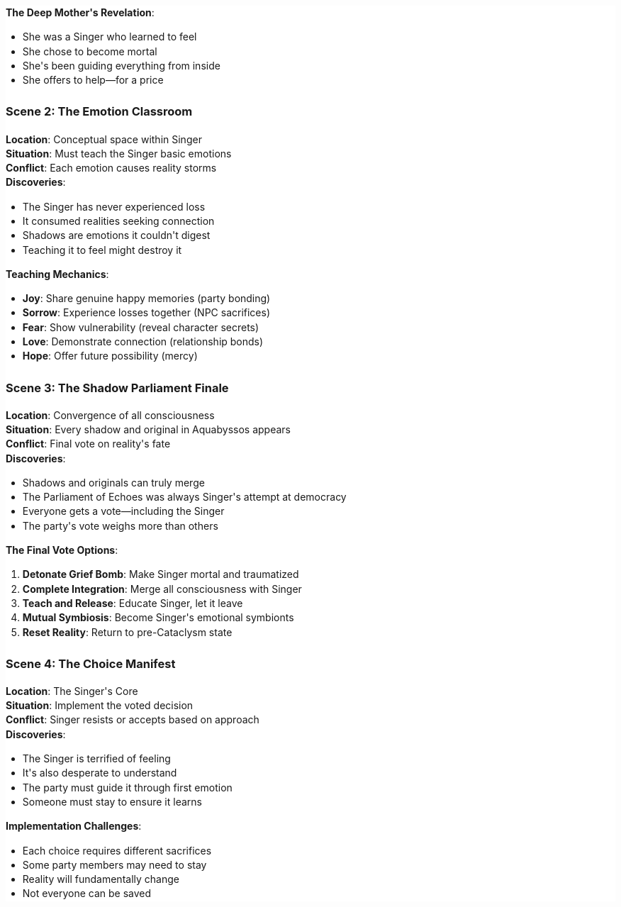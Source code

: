 **The Deep Mother's Revelation**:
- She was a Singer who learned to feel
- She chose to become mortal
- She's been guiding everything from inside
- She offers to help—for a price

### Scene 2: The Emotion Classroom
**Location**: Conceptual space within Singer  
**Situation**: Must teach the Singer basic emotions  
**Conflict**: Each emotion causes reality storms  
**Discoveries**:
- The Singer has never experienced loss
- It consumed realities seeking connection
- Shadows are emotions it couldn't digest
- Teaching it to feel might destroy it

**Teaching Mechanics**:
- **Joy**: Share genuine happy memories (party bonding)
- **Sorrow**: Experience losses together (NPC sacrifices)
- **Fear**: Show vulnerability (reveal character secrets)
- **Love**: Demonstrate connection (relationship bonds)
- **Hope**: Offer future possibility (mercy)

### Scene 3: The Shadow Parliament Finale
**Location**: Convergence of all consciousness  
**Situation**: Every shadow and original in Aquabyssos appears  
**Conflict**: Final vote on reality's fate  
**Discoveries**:
- Shadows and originals can truly merge
- The Parliament of Echoes was always Singer's attempt at democracy
- Everyone gets a vote—including the Singer
- The party's vote weighs more than others

**The Final Vote Options**:
1. **Detonate Grief Bomb**: Make Singer mortal and traumatized
2. **Complete Integration**: Merge all consciousness with Singer
3. **Teach and Release**: Educate Singer, let it leave
4. **Mutual Symbiosis**: Become Singer's emotional symbionts
5. **Reset Reality**: Return to pre-Cataclysm state

### Scene 4: The Choice Manifest
**Location**: The Singer's Core  
**Situation**: Implement the voted decision  
**Conflict**: Singer resists or accepts based on approach  
**Discoveries**:
- The Singer is terrified of feeling
- It's also desperate to understand
- The party must guide it through first emotion
- Someone must stay to ensure it learns

**Implementation Challenges**:
- Each choice requires different sacrifices
- Some party members may need to stay
- Reality will fundamentally change
- Not everyone can be saved
